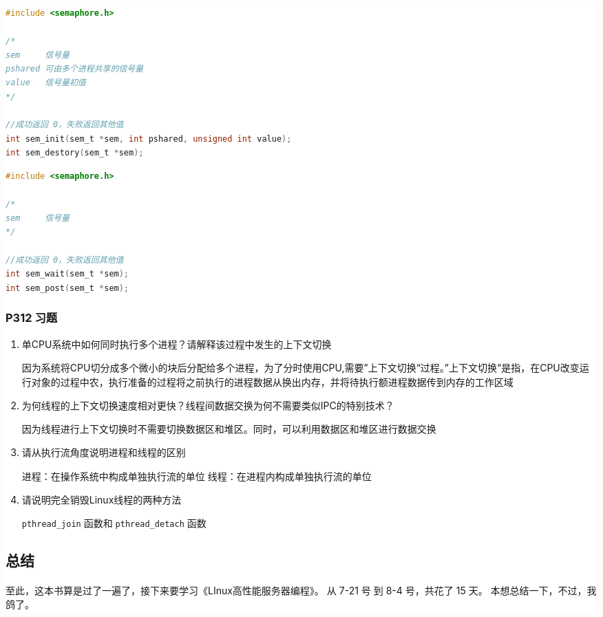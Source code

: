 ```c
#include <semaphore.h>

/*
sem		信号量
pshared	可由多个进程共享的信号量
value	信号量初值
*/

//成功返回 0，失败返回其他值
int sem_init(sem_t *sem, int pshared, unsigned int value);
int sem_destory(sem_t *sem);
```

```c
#include <semaphore.h>

/*
sem		信号量
*/

//成功返回 0，失败返回其他值
int sem_wait(sem_t *sem);
int sem_post(sem_t *sem);
```


### P312 习题

1. 单CPU系统中如何同时执行多个进程？请解释该过程中发生的上下文切换

	因为系统将CPU切分成多个微小的块后分配给多个进程，为了分时使用CPU,需要”上下文切换“过程。”上下文切换“是指，在CPU改变运行对象的过程中农，执行准备的过程将之前执行的进程数据从换出内存，并将待执行额进程数据传到内存的工作区域
	
2. 为何线程的上下文切换速度相对更快？线程间数据交换为何不需要类似IPC的特别技术？

	因为线程进行上下文切换时不需要切换数据区和堆区。同时，可以利用数据区和堆区进行数据交换
	
3. 请从执行流角度说明进程和线程的区别

	进程：在操作系统中构成单独执行流的单位
	线程：在进程内构成单独执行流的单位

4. 请说明完全销毁Linux线程的两种方法

	`pthread_join` 函数和 `pthread_detach` 函数




## 总结

至此，这本书算是过了一遍了，接下来要学习《LInux高性能服务器编程》。
从 7-21 号 到 8-4 号，共花了 15 天。
本想总结一下，不过，我鸽了。